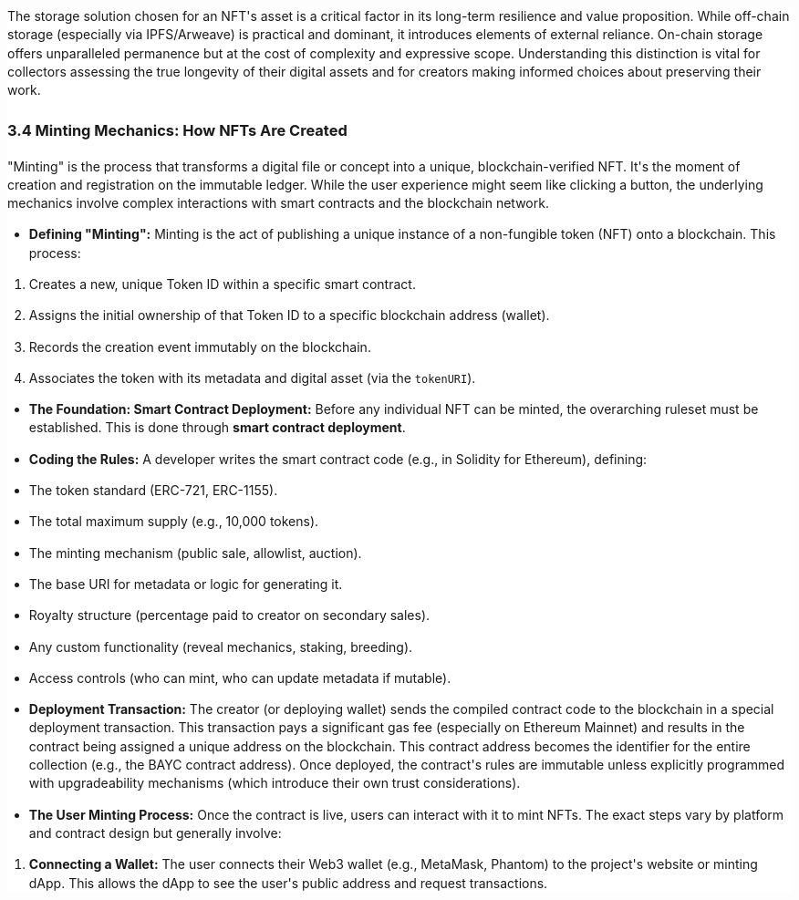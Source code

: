 The storage solution chosen for an NFT's asset is a critical factor in its long-term resilience and value proposition. While off-chain storage (especially via IPFS/Arweave) is practical and dominant, it introduces elements of external reliance. On-chain storage offers unparalleled permanence but at the cost of complexity and expressive scope. Understanding this distinction is vital for collectors assessing the true longevity of their digital assets and for creators making informed choices about preserving their work.

### 3.4 Minting Mechanics: How NFTs Are Created

"Minting" is the process that transforms a digital file or concept into a unique, blockchain-verified NFT. It's the moment of creation and registration on the immutable ledger. While the user experience might seem like clicking a button, the underlying mechanics involve complex interactions with smart contracts and the blockchain network.

*   **Defining "Minting":** Minting is the act of publishing a unique instance of a non-fungible token (NFT) onto a blockchain. This process:

1.  Creates a new, unique Token ID within a specific smart contract.

2.  Assigns the initial ownership of that Token ID to a specific blockchain address (wallet).

3.  Records the creation event immutably on the blockchain.

4.  Associates the token with its metadata and digital asset (via the `tokenURI`).

*   **The Foundation: Smart Contract Deployment:** Before any individual NFT can be minted, the overarching ruleset must be established. This is done through **smart contract deployment**.

*   **Coding the Rules:** A developer writes the smart contract code (e.g., in Solidity for Ethereum), defining:

*   The token standard (ERC-721, ERC-1155).

*   The total maximum supply (e.g., 10,000 tokens).

*   The minting mechanism (public sale, allowlist, auction).

*   The base URI for metadata or logic for generating it.

*   Royalty structure (percentage paid to creator on secondary sales).

*   Any custom functionality (reveal mechanics, staking, breeding).

*   Access controls (who can mint, who can update metadata if mutable).

*   **Deployment Transaction:** The creator (or deploying wallet) sends the compiled contract code to the blockchain in a special deployment transaction. This transaction pays a significant gas fee (especially on Ethereum Mainnet) and results in the contract being assigned a unique address on the blockchain. This contract address becomes the identifier for the entire collection (e.g., the BAYC contract address). Once deployed, the contract's rules are immutable unless explicitly programmed with upgradeability mechanisms (which introduce their own trust considerations).

*   **The User Minting Process:** Once the contract is live, users can interact with it to mint NFTs. The exact steps vary by platform and contract design but generally involve:

1.  **Connecting a Wallet:** The user connects their Web3 wallet (e.g., MetaMask, Phantom) to the project's website or minting dApp. This allows the dApp to see the user's public address and request transactions.
